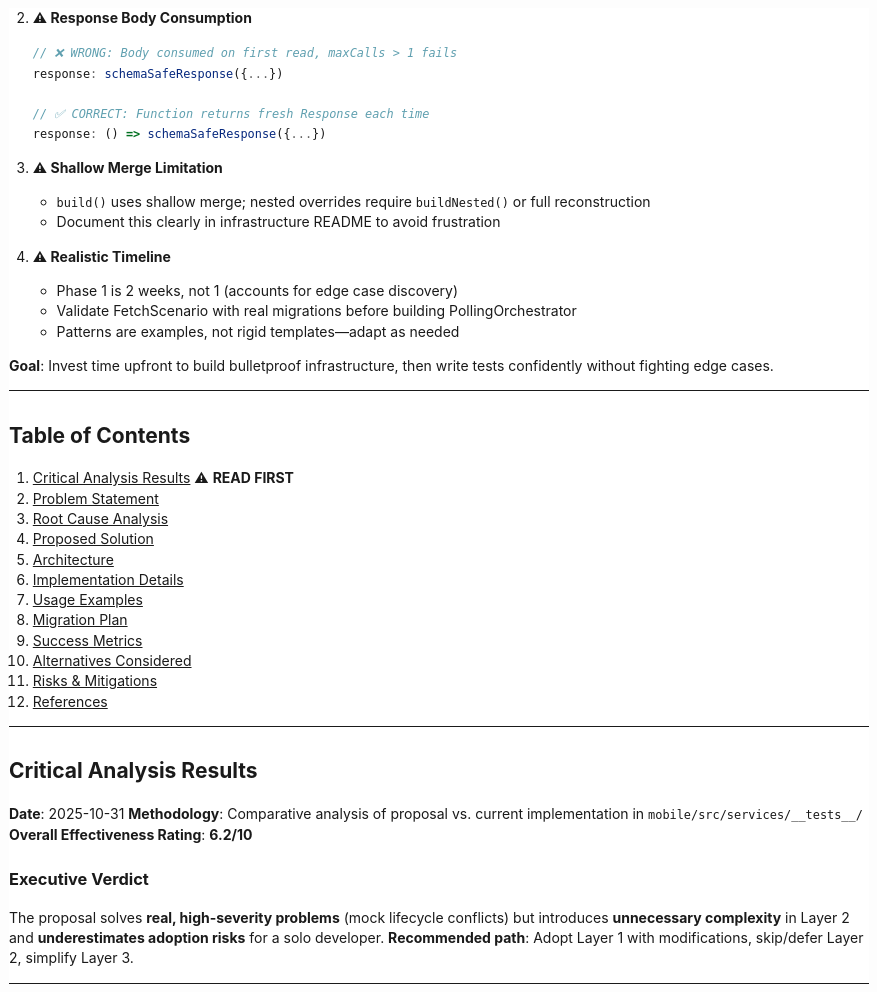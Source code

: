 2. **⚠️ Response Body Consumption**
   ```typescript
   // ❌ WRONG: Body consumed on first read, maxCalls > 1 fails
   response: schemaSafeResponse({...})

   // ✅ CORRECT: Function returns fresh Response each time
   response: () => schemaSafeResponse({...})
   ```

3. **⚠️ Shallow Merge Limitation**
   - `build()` uses shallow merge; nested overrides require `buildNested()` or full reconstruction
   - Document this clearly in infrastructure README to avoid frustration

4. **⚠️ Realistic Timeline**
   - Phase 1 is 2 weeks, not 1 (accounts for edge case discovery)
   - Validate FetchScenario with real migrations before building PollingOrchestrator
   - Patterns are examples, not rigid templates—adapt as needed

**Goal**: Invest time upfront to build bulletproof infrastructure, then write tests confidently without fighting edge cases.

---

## Table of Contents

1. [Critical Analysis Results](#critical-analysis-results) ⚠️ **READ FIRST**
2. [Problem Statement](#1-problem-statement)
3. [Root Cause Analysis](#2-root-cause-analysis)
4. [Proposed Solution](#3-proposed-solution)
5. [Architecture](#4-architecture)
6. [Implementation Details](#5-implementation-details)
7. [Usage Examples](#6-usage-examples)
8. [Migration Plan](#7-migration-plan)
9. [Success Metrics](#8-success-metrics)
10. [Alternatives Considered](#9-alternatives-considered)
11. [Risks & Mitigations](#10-risks--mitigations)
12. [References](#11-references)

---

## Critical Analysis Results

**Date**: 2025-10-31
**Methodology**: Comparative analysis of proposal vs. current implementation in `mobile/src/services/__tests__/`
**Overall Effectiveness Rating**: **6.2/10**

### Executive Verdict

The proposal solves **real, high-severity problems** (mock lifecycle conflicts) but introduces **unnecessary complexity** in Layer 2 and **underestimates adoption risks** for a solo developer. **Recommended path**: Adopt Layer 1 with modifications, skip/defer Layer 2, simplify Layer 3.

---
